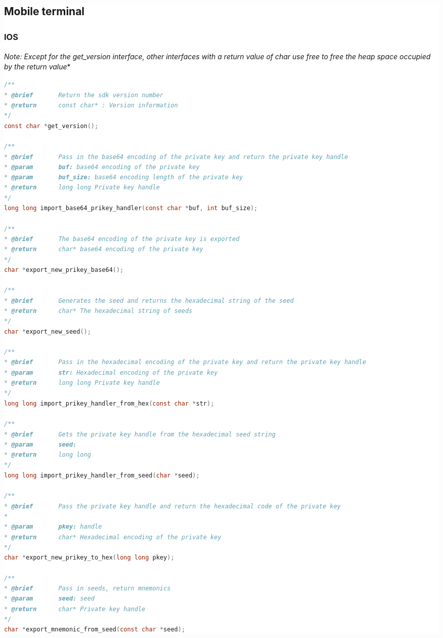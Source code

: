 ## Mobile terminal

### IOS

**Note: Except for the get_version interface, other interfaces with a return value of char* use free to free the heap space occupied by the return value**

```c
/**
* @brief       Return the sdk version number
* @return      const char* : Version information
*/
const char *get_version();

/**
* @brief       Pass in the base64 encoding of the private key and return the private key handle
* @param       buf: base64 encoding of the private key
* @param       buf_size: base64 encoding length of the private key
* @return      long long Private key handle
*/
long long import_base64_prikey_handler(const char *buf, int buf_size);

/**
* @brief       The base64 encoding of the private key is exported
* @return      char* base64 encoding of the private key
*/
char *export_new_prikey_base64();

/**
* @brief       Generates the seed and returns the hexadecimal string of the seed
* @return      char* The hexadecimal string of seeds
*/
char *export_new_seed();

/**
* @brief       Pass in the hexadecimal encoding of the private key and return the private key handle
* @param       str: Hexadecimal encoding of the private key
* @return      long long Private key handle
*/
long long import_prikey_handler_from_hex(const char *str);

/**
* @brief       Gets the private key handle from the hexadecimal seed string
* @param       seed: 
* @return      long long 
*/
long long import_prikey_handler_from_seed(char *seed);

/**
* @brief       Pass the private key handle and return the hexadecimal code of the private key
* 
* @param       pkey: handle
* @return      char* Hexadecimal encoding of the private key
*/
char *export_new_prikey_to_hex(long long pkey);

/**
* @brief       Pass in seeds, return mnemonics
* @param       seed: seed
* @return      char* Private key handle
*/
char *export_mnemonic_from_seed(const char *seed);
```
